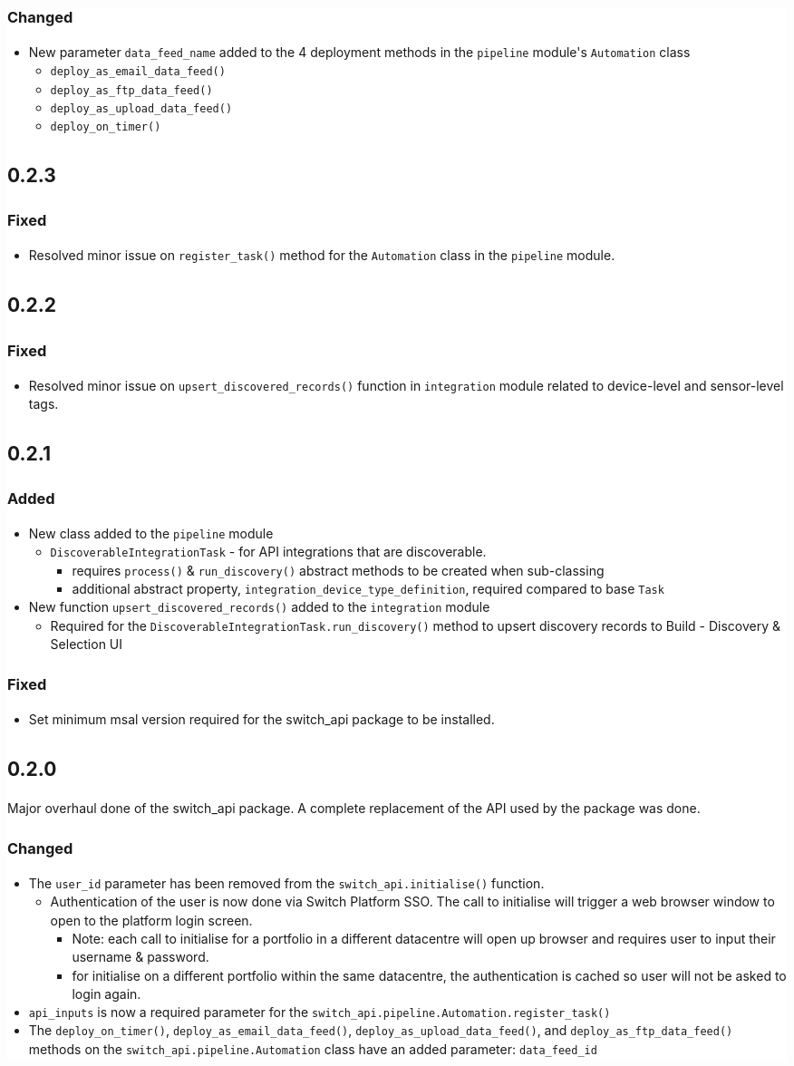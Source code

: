 ### Changed 
- New parameter ``data_feed_name`` added to the 4 deployment methods in the `pipeline` module's ``Automation`` class
  - ``deploy_as_email_data_feed()``
  - ``deploy_as_ftp_data_feed()``
  - ``deploy_as_upload_data_feed()``
  - ``deploy_on_timer()``

## 0.2.3

### Fixed
- Resolved minor issue on ``register_task()`` method for the ``Automation`` class in the ``pipeline`` module.

## 0.2.2

### Fixed
- Resolved minor issue on ``upsert_discovered_records()`` function in ``integration`` module related to device-level 
  and sensor-level tags. 

## 0.2.1

### Added 
- New class added to the ``pipeline`` module 
  - ``DiscoverableIntegrationTask`` - for API integrations that are discoverable.
    - requires ``process()`` & ``run_discovery()`` abstract methods to be created when sub-classing
    - additional abstract property, ``integration_device_type_definition``, required compared to base `Task`
- New function ``upsert_discovered_records()`` added to the ``integration`` module
  - Required for the ``DiscoverableIntegrationTask.run_discovery()`` method to upsert discovery records to Build - 
    Discovery & Selection UI

### Fixed
- Set minimum msal version required for the switch_api package to be installed. 

## 0.2.0
Major overhaul done of the switch_api package. A complete replacement of the API used by the package was done.

### Changed
- The ``user_id`` parameter has been removed from the ``switch_api.initialise()`` function. 
  - Authentication of the user is now done via Switch Platform SSO. The call to initialise will trigger a web browser 
    window to open to the platform login screen.  
    - Note: each call to initialise for a portfolio in a different datacentre will open up browser and requires user to 
      input their username & password. 
    - for initialise on a different portfolio within the same datacentre, the authentication is cached so user will not 
      be asked to login again. 
- ``api_inputs`` is now a required parameter for the ``switch_api.pipeline.Automation.register_task()``
- The ``deploy_on_timer()``, ``deploy_as_email_data_feed()``, ``deploy_as_upload_data_feed()``, and 
  ``deploy_as_ftp_data_feed()`` methods on the ``switch_api.pipeline.Automation`` class have an added parameter: 
  ``data_feed_id``